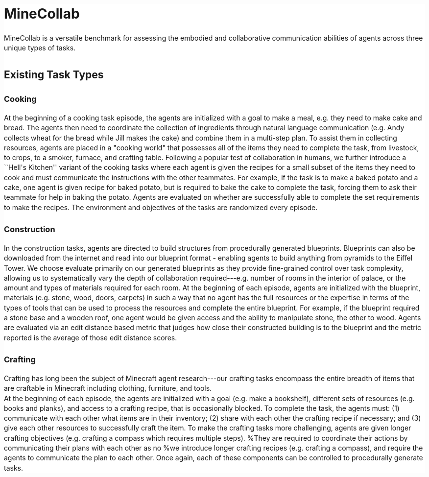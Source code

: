 # MineCollab

MineCollab is a versatile benchmark for assessing the embodied and collaborative communication abilities of agents across three unique types of tasks. 

## Existing Task Types

### Cooking
At the beginning of a cooking task episode, the agents are initialized with a goal to make a meal, e.g. they need to make cake and bread.
The agents then need to coordinate the collection of ingredients through natural language communication (e.g. Andy collects wheat for the bread while Jill makes the cake) and combine them in a multi-step plan. 
To assist them in collecting resources, agents are placed in a "cooking world" that possesses all of the items they need to complete the task, from livestock, to crops, to a smoker, furnace, and crafting table.
Following a popular test of collaboration in humans, we further introduce a ``Hell's Kitchen'' variant of the cooking tasks where each agent is given the recipes for a small subset of the items they need to cook and must communicate the instructions with the other teammates.
For example, if the task is to make a baked potato and a cake, one agent is given recipe for baked potato, but is required to bake the cake to complete the task, forcing them to ask their teammate for help in baking the potato.
Agents are evaluated on whether are successfully able to complete the set requirements to make the recipes.
The environment and objectives of the tasks are randomized every episode.


### Construction

In the construction tasks, agents are directed to build structures from procedurally generated blueprints.
Blueprints can also be downloaded from the internet and read into our blueprint format - enabling agents to build anything from pyramids to the Eiffel Tower. 
We choose evaluate primarily on our generated blueprints as they provide fine-grained control over task complexity, allowing us to systematically vary the depth of collaboration required---e.g. number of rooms in the interior of palace, or the amount and types of materials required for each room.
At the beginning of each episode, agents are initialized with the blueprint, materials (e.g. stone, wood, doors, carpets) in such a way that no agent has the full resources or the expertise in terms of the types of tools that can be used to process the resources and complete the entire blueprint.
For example, if the blueprint required a stone base and a wooden roof, one agent would be given access and the ability to manipulate stone, the other to wood.
Agents are evaluated via an edit distance based metric that judges how close their constructed building is to the blueprint and the metric reported is the average of those edit distance scores.



### Crafting 

Crafting has long been the subject of Minecraft agent research---our crafting tasks encompass the entire breadth of items that are craftable in Minecraft including clothing, furniture, and tools.  
At the beginning of each episode, the agents are initialized with a goal (e.g. make a bookshelf), different sets of resources (e.g. books and planks), and access to a crafting recipe, that is occasionally blocked.
To complete the task, the agents must: (1) communicate with each other what items are in their inventory; (2) share with each other the crafting recipe if necessary; and (3) give each other resources to successfully craft the item.
To make the crafting tasks more challenging, agents are given longer crafting objectives (e.g. crafting a compass which requires multiple steps).
%They are required to coordinate their actions by communicating their plans with each other as no
%we introduce longer crafting recipes (e.g. crafting a compass), and require the agents to communicate the plan to each other.
Once again, each of these components can be controlled to procedurally generate tasks.
